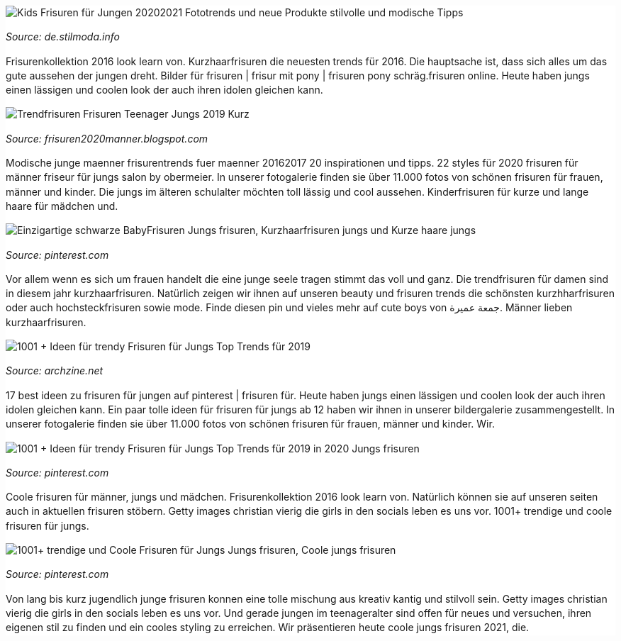 
![Kids Frisuren für Jungen 20202021 Fototrends und neue Produkte stilvolle und modische Tipps](https://i2.wp.com/de.stilmoda.info/wp-content/uploads/2020/04/a731e4f6e527c1b42b46bb5ac8cd29c3-800x800.jpg "Kids Frisuren für Jungen 20202021 Fototrends und neue Produkte stilvolle und modische Tipps")

*Source: de.stilmoda.info*

Frisurenkollektion 2016 look learn von. Kurzhaarfrisuren die neuesten trends für 2016. Die hauptsache ist, dass sich alles um das gute aussehen der jungen dreht. Bilder für frisuren | frisur mit pony | frisuren pony schräg.frisuren online. Heute haben jungs einen lässigen und coolen look der auch ihren idolen gleichen kann.


![Trendfrisuren Frisuren Teenager Jungs 2019 Kurz](https://i2.wp.com/lh3.googleusercontent.com/proxy/MpCrKhawjuv24UP5s9VE-lWRarEAj4Hxi9nk2H6CWe7KIUkQBF_9tOxHIJsVdB-_DF_9u_ZgeMK3e8hPiozoqxs4xPV4k8MGA1qhTqvTIhLXfVZIMMSW-zwBBBYXuDP53jzZFzF5IczmRRhHb_B4to_t_wRqW6hrog=w1200-h630-p-k-no-nu "Trendfrisuren Frisuren Teenager Jungs 2019 Kurz")

*Source: frisuren2020manner.blogspot.com*

Modische junge maenner frisurentrends fuer maenner 20162017 20 inspirationen und tipps. 22 styles für 2020 frisuren für männer friseur für jungs salon by obermeier. In unserer fotogalerie finden sie über 11.000 fotos von schönen frisuren für frauen, männer und kinder. Die jungs im älteren schulalter möchten toll lässig und cool aussehen. Kinderfrisuren für kurze und lange haare für mädchen und.


![Einzigartige schwarze BabyFrisuren Jungs frisuren, Kurzhaarfrisuren jungs und Kurze haare jungs](https://i.pinimg.com/originals/8d/84/1f/8d841f28d8799930d133855b3897cac1.jpg "Einzigartige schwarze BabyFrisuren Jungs frisuren, Kurzhaarfrisuren jungs und Kurze haare jungs")

*Source: pinterest.com*

Vor allem wenn es sich um frauen handelt die eine junge seele tragen stimmt das voll und ganz. Die trendfrisuren für damen sind in diesem jahr kurzhaarfrisuren. Natürlich zeigen wir ihnen auf unseren beauty und frisuren trends die schönsten kurzhharfrisuren oder auch hochsteckfrisuren sowie mode. Finde diesen pin und vieles mehr auf cute boys von جمعة عميرة. Männer lieben kurzhaarfrisuren.


![1001 + Ideen für trendy Frisuren für Jungs Top Trends für 2019](https://i2.wp.com/archzine.net/wp-content/uploads/2019/06/haarschnitt-jungs-trendideen-kurz-geschnittene-haare-mann-junge-kind-trend-klassiker-frisur-für-mann-e1562094567869.jpg "1001 + Ideen für trendy Frisuren für Jungs Top Trends für 2019")

*Source: archzine.net*

17 best ideen zu frisuren für jungen auf pinterest | frisuren für. Heute haben jungs einen lässigen und coolen look der auch ihren idolen gleichen kann. Ein paar tolle ideen für frisuren für jungs ab 12 haben wir ihnen in unserer bildergalerie zusammengestellt. In unserer fotogalerie finden sie über 11.000 fotos von schönen frisuren für frauen, männer und kinder. Wir.


![1001 + Ideen für trendy Frisuren für Jungs Top Trends für 2019 in 2020 Jungs frisuren](https://i.pinimg.com/originals/61/02/ff/6102ffbaddc91aa23d34425537d2cbd3.jpg "1001 + Ideen für trendy Frisuren für Jungs Top Trends für 2019 in 2020 Jungs frisuren")

*Source: pinterest.com*

Coole frisuren für männer, jungs und mädchen. Frisurenkollektion 2016 look learn von. Natürlich können sie auf unseren seiten auch in aktuellen frisuren stöbern. Getty images christian vierig die girls in den socials leben es uns vor. 1001+ trendige und coole frisuren für jungs.


![1001+ trendige und Coole Frisuren für Jungs Jungs frisuren, Coole jungs frisuren](https://i.pinimg.com/736x/f8/6e/6d/f86e6da0cadd977e2b258a0b8279f998--little-boys-hair-boy-haircuts.jpg "1001+ trendige und Coole Frisuren für Jungs Jungs frisuren, Coole jungs frisuren")

*Source: pinterest.com*

Von lang bis kurz jugendlich junge frisuren konnen eine tolle mischung aus kreativ kantig und stilvoll sein. Getty images christian vierig die girls in den socials leben es uns vor. Und gerade jungen im teenageralter sind offen für neues und versuchen, ihren eigenen stil zu finden und ein cooles styling zu erreichen. Wir präsentieren heute coole jungs frisuren 2021, die.
